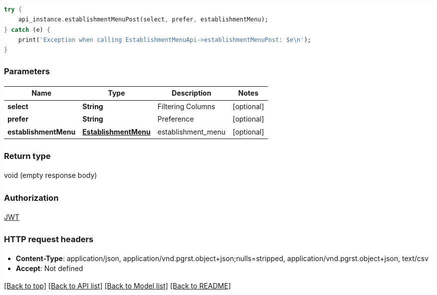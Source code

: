 ```dart
try {
    api_instance.establishmentMenuPost(select, prefer, establishmentMenu);
} catch (e) {
    print('Exception when calling EstablishmentMenuApi->establishmentMenuPost: $e\n');
}
```

### Parameters

Name | Type | Description  | Notes
------------- | ------------- | ------------- | -------------
 **select** | **String**| Filtering Columns | [optional] 
 **prefer** | **String**| Preference | [optional] 
 **establishmentMenu** | [**EstablishmentMenu**](EstablishmentMenu.md)| establishment_menu | [optional] 

### Return type

void (empty response body)

### Authorization

[JWT](../README.md#JWT)

### HTTP request headers

 - **Content-Type**: application/json, application/vnd.pgrst.object+json;nulls=stripped, application/vnd.pgrst.object+json, text/csv
 - **Accept**: Not defined

[[Back to top]](#) [[Back to API list]](../README.md#documentation-for-api-endpoints) [[Back to Model list]](../README.md#documentation-for-models) [[Back to README]](../README.md)

